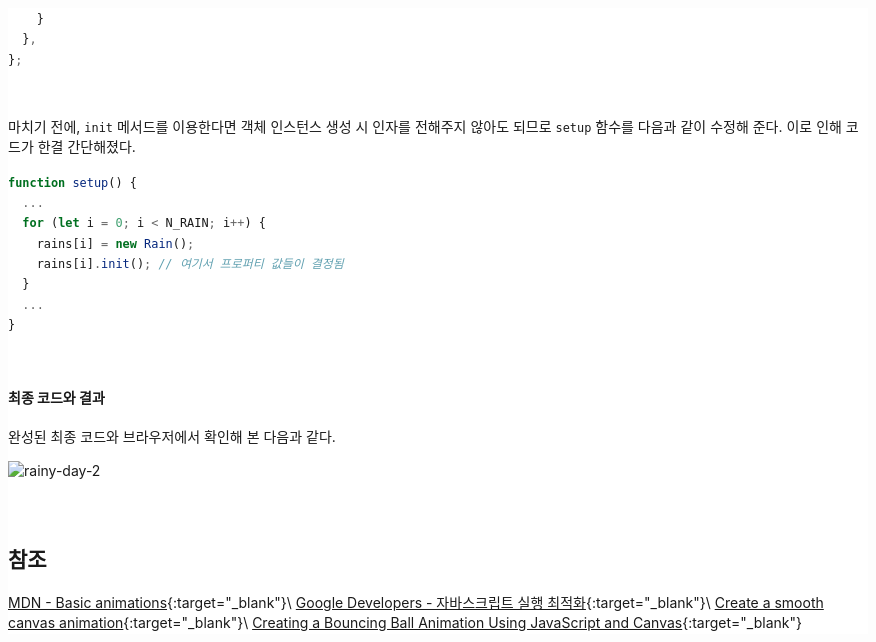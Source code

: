 ```js
    }
  },
};
```

<br>

마치기 전에, `init` 메서드를 이용한다면 객체 인스턴스 생성 시 인자를 전해주지 않아도 되므로 `setup` 함수를 다음과 같이 수정해 준다. 이로 인해 코드가 한결 간단해졌다.

```js
function setup() {
  ...
  for (let i = 0; i < N_RAIN; i++) {
    rains[i] = new Rain();
    rains[i].init(); // 여기서 프로퍼티 값들이 결정됨
  }
  ...
}
```

<br>

#### 최종 코드와 결과

완성된 최종 코드와 브라우저에서 확인해 본 다음과 같다.

<script src="https://gist.github.com/mnngfl/ef173568bd703cf167ac8f518949b114.js"></script>

![rainy-day-2](https://user-images.githubusercontent.com/47686322/85142099-ca6f3600-b282-11ea-9949-2dafc8b77521.gif)

<br>

## 참조

[MDN - Basic animations](https://developer.mozilla.org/en-US/docs/Web/API/Canvas_API/Tutorial/Basic_animations){:target="\_blank"}\\
[Google Developers - 자바스크립트 실행 최적화](https://developers.google.com/web/fundamentals/performance/rendering/optimize-javascript-execution#%EC%8B%9C%EA%B0%81%EC%A0%81_%EB%B3%80%ED%99%94%EC%97%90_requestanimationframe_%EC%82%AC%EC%9A%A9){:target="\_blank"}\\
[Create a smooth canvas animation](https://spicyyoghurt.com/tutorials/html5-javascript-game-development/create-a-smooth-canvas-animation){:target="\_blank"}\\
[Creating a Bouncing Ball Animation Using JavaScript and Canvas](https://medium.com/dev-compendium/creating-a-bouncing-ball-animation-using-javascript-and-canvas-1076a09482e0){:target="\_blank"}
